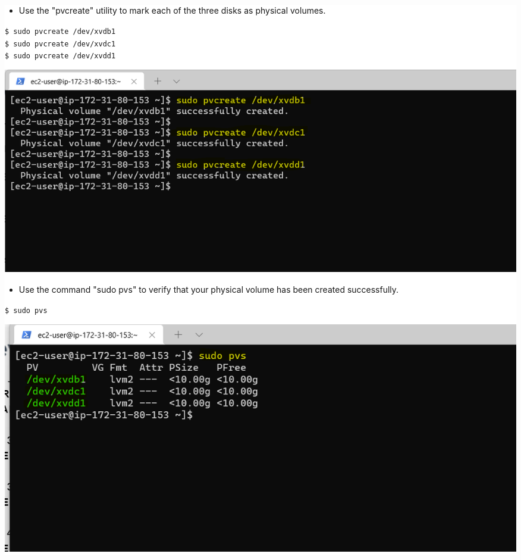   * Use the "pvcreate" utility to mark each of the three disks as physical volumes.
   
```bash
$ sudo pvcreate /dev/xvdb1
$ sudo pvcreate /dev/xvdc1
$ sudo pvcreate /dev/xvdd1
```
  ![using pvcreate utility](./images6/pvcreate.png)

  * Use the command "sudo pvs" to verify that your physical volume has been created successfully.
  
```bash
$ sudo pvs
```
  ![using pvcreate utility](./images6/pvs.png)
